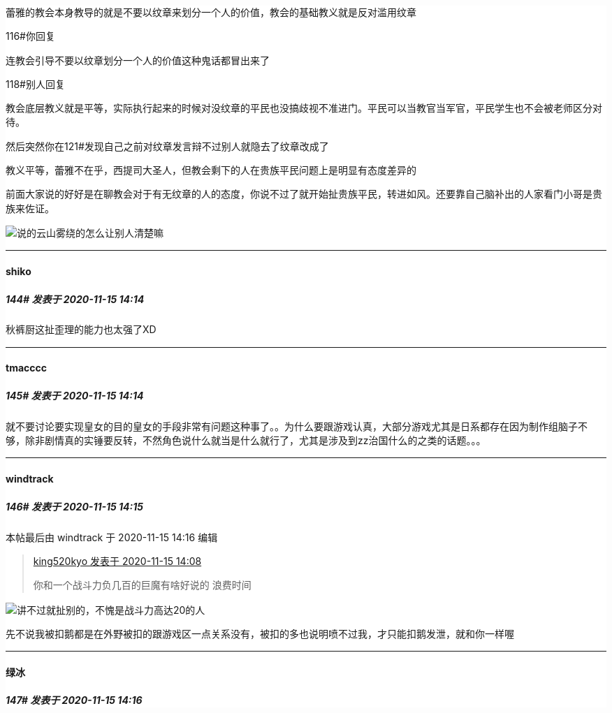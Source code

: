 蕾雅的教会本身教导的就是不要以纹章来划分一个人的价值，教会的基础教义就是反对滥用纹章


116#你回复

连教会引导不要以纹章划分一个人的价值这种鬼话都冒出来了


118#别人回复

教会底层教义就是平等，实际执行起来的时候对没纹章的平民也没搞歧视不准进门。平民可以当教官当军官，平民学生也不会被老师区分对待。


然后突然你在121#发现自己之前对纹章发言辩不过别人就隐去了纹章改成了

教义平等，蕾雅不在乎，西提司大圣人，但教会剩下的人在贵族平民问题上是明显有态度差异的


前面大家说的好好是在聊教会对于有无纹章的人的态度，你说不过了就开始扯贵族平民，转进如风。还要靠自己脑补出的人家看门小哥是贵族来佐证。

<img src="https://static.saraba1st.com/image/smiley/face2017/067.png" referrerpolicy="no-referrer">说的云山雾绕的怎么让别人清楚嘛


-----

####  shiko  
##### 144#       发表于 2020-11-15 14:14


秋裤厨这扯歪理的能力也太强了XD


-----

####  tmacccc  
##### 145#       发表于 2020-11-15 14:14


就不要讨论要实现皇女的目的皇女的手段非常有问题这种事了。。为什么要跟游戏认真，大部分游戏尤其是日系都存在因为制作组脑子不够，除非剧情真的实锤要反转，不然角色说什么就当是什么就行了，尤其是涉及到zz治国什么的之类的话题。。。


-----

####  windtrack  
##### 146#       发表于 2020-11-15 14:15


 本帖最后由 windtrack 于 2020-11-15 14:16 编辑 
<blockquote><a href="httphttps://bbs.saraba1st.com/2b/forum.php?mod=redirect&amp;goto=findpost&amp;pid=49399991&amp;ptid=1972282" target="_blank">king520kyo 发表于 2020-11-15 14:08</a>

你和一个战斗力负几百的巨魔有啥好说的 浪费时间</blockquote>
<img src="https://static.saraba1st.com/image/smiley/face2017/067.png" referrerpolicy="no-referrer">讲不过就扯别的，不愧是战斗力高达20的人


先不说我被扣鹅都是在外野被扣的跟游戏区一点关系没有，被扣的多也说明喷不过我，才只能扣鹅发泄，就和你一样喔


-----

####  绿冰  
##### 147#       发表于 2020-11-15 14:16
